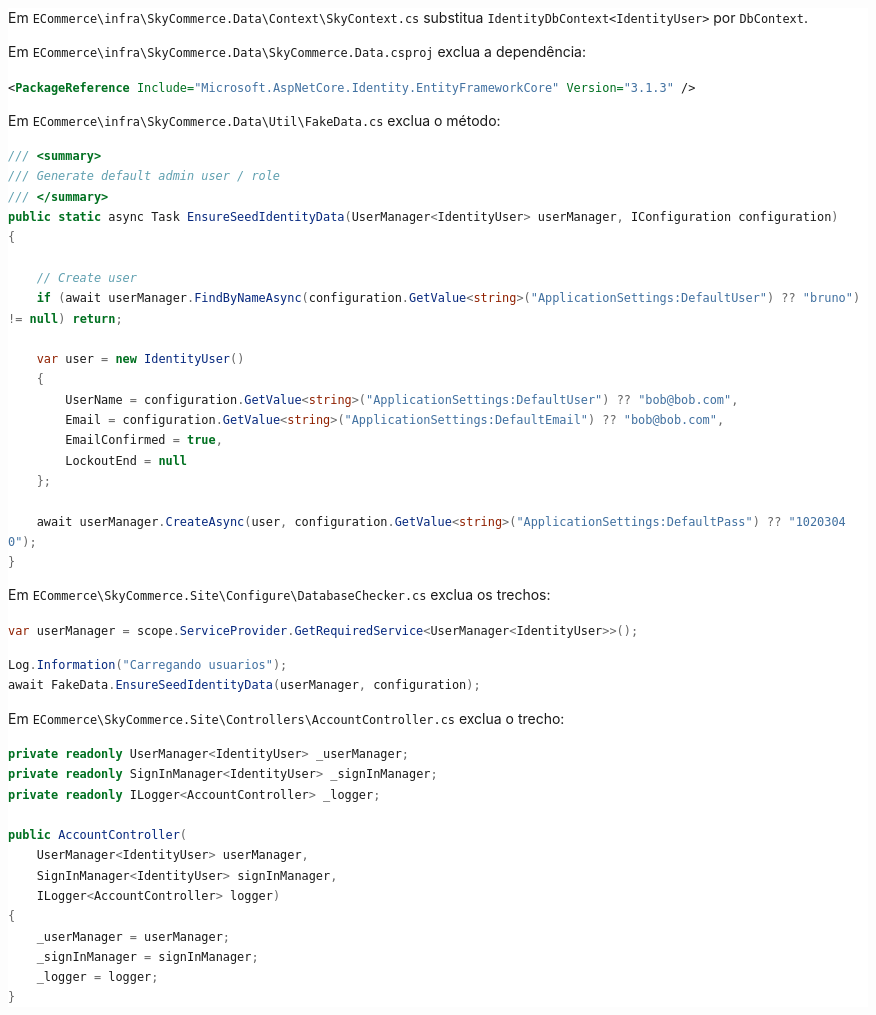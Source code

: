 Em `ECommerce\infra\SkyCommerce.Data\Context\SkyContext.cs` substitua `IdentityDbContext<IdentityUser>` por `DbContext`.

Em `ECommerce\infra\SkyCommerce.Data\SkyCommerce.Data.csproj` exclua a dependência:

```xml
<PackageReference Include="Microsoft.AspNetCore.Identity.EntityFrameworkCore" Version="3.1.3" />
```

Em `ECommerce\infra\SkyCommerce.Data\Util\FakeData.cs` exclua o método:

```csharp
/// <summary>
/// Generate default admin user / role
/// </summary>
public static async Task EnsureSeedIdentityData(UserManager<IdentityUser> userManager, IConfiguration configuration)
{

	// Create user
	if (await userManager.FindByNameAsync(configuration.GetValue<string>("ApplicationSettings:DefaultUser") ?? "bruno") != null) return;

	var user = new IdentityUser()
	{
		UserName = configuration.GetValue<string>("ApplicationSettings:DefaultUser") ?? "bob@bob.com",
		Email = configuration.GetValue<string>("ApplicationSettings:DefaultEmail") ?? "bob@bob.com",
		EmailConfirmed = true,
		LockoutEnd = null
	};

	await userManager.CreateAsync(user, configuration.GetValue<string>("ApplicationSettings:DefaultPass") ?? "10203040");
}
```

Em `ECommerce\SkyCommerce.Site\Configure\DatabaseChecker.cs` exclua os trechos:

```csharp
var userManager = scope.ServiceProvider.GetRequiredService<UserManager<IdentityUser>>();
```

```csharp
Log.Information("Carregando usuarios");
await FakeData.EnsureSeedIdentityData(userManager, configuration);
```

Em `ECommerce\SkyCommerce.Site\Controllers\AccountController.cs` exclua o trecho:

```csharp
private readonly UserManager<IdentityUser> _userManager;
private readonly SignInManager<IdentityUser> _signInManager;
private readonly ILogger<AccountController> _logger;

public AccountController(
	UserManager<IdentityUser> userManager,
	SignInManager<IdentityUser> signInManager,
	ILogger<AccountController> logger)
{
	_userManager = userManager;
	_signInManager = signInManager;
	_logger = logger;
}
```
